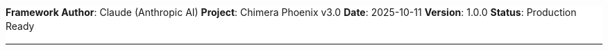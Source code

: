 
**Framework Author**: Claude (Anthropic AI)
**Project**: Chimera Phoenix v3.0
**Date**: 2025-10-11
**Version**: 1.0.0
**Status**: Production Ready

---
